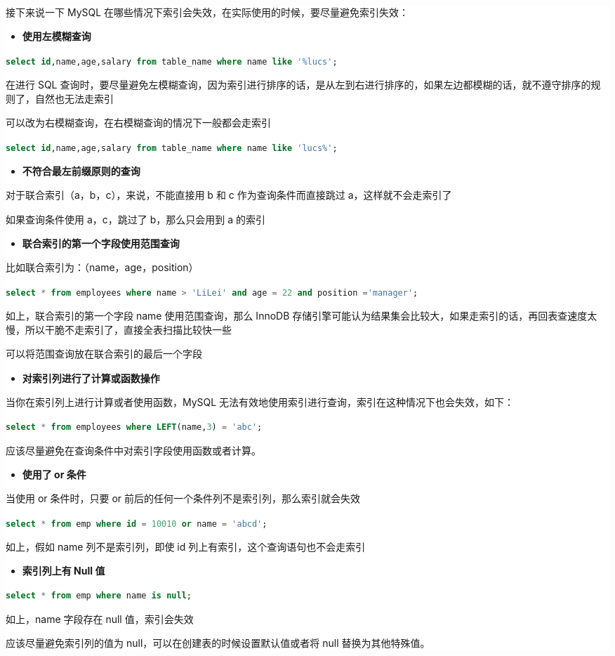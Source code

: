 接下来说一下 MySQL 在哪些情况下索引会失效，在实际使用的时候，要尽量避免索引失效：

- **使用左模糊查询**

```sql
select id,name,age,salary from table_name where name like '%lucs';
```

在进行 SQL 查询时，要尽量避免左模糊查询，因为索引进行排序的话，是从左到右进行排序的，如果左边都模糊的话，就不遵守排序的规则了，自然也无法走索引

可以改为右模糊查询，在右模糊查询的情况下一般都会走索引

```sql
select id,name,age,salary from table_name where name like 'lucs%';
```

- **不符合最左前缀原则的查询**

对于联合索引（a，b，c），来说，不能直接用 b 和 c 作为查询条件而直接跳过 a，这样就不会走索引了

如果查询条件使用 a，c，跳过了 b，那么只会用到 a 的索引

- **联合索引的第一个字段使用范围查询**

比如联合索引为：（name，age，position）

```sql
select * from employees where name > 'LiLei' and age = 22 and position ='manager';
```

如上，联合索引的第一个字段 name 使用范围查询，那么 InnoDB 存储引擎可能认为结果集会比较大，如果走索引的话，再回表查速度太慢，所以干脆不走索引了，直接全表扫描比较快一些

可以将范围查询放在联合索引的最后一个字段

- **对索引列进行了计算或函数操作**

当你在索引列上进行计算或者使用函数，MySQL 无法有效地使用索引进行查询，索引在这种情况下也会失效，如下：

```sql
select * from employees where LEFT(name,3) = 'abc';
```

应该尽量避免在查询条件中对索引字段使用函数或者计算。

- **使用了 or 条件**

当使用 or 条件时，只要 or 前后的任何一个条件列不是索引列，那么索引就会失效

```sql
select * from emp where id = 10010 or name = 'abcd';
```

如上，假如 name 列不是索引列，即使 id 列上有索引，这个查询语句也不会走索引

- **索引列上有 Null 值**

```sql
select * from emp where name is null;
```

如上，name 字段存在 null 值，索引会失效

应该尽量避免索引列的值为 null，可以在创建表的时候设置默认值或者将 null 替换为其他特殊值。


